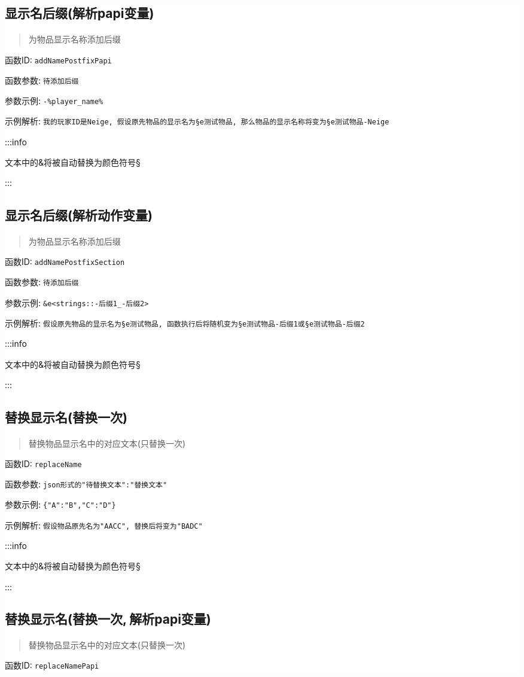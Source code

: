 ## 显示名后缀(解析papi变量)

> 为物品显示名称添加后缀

函数ID: `addNamePostfixPapi`

函数参数: `待添加后缀`

参数示例: `-%player_name%`

示例解析: `我的玩家ID是Neige, 假设原先物品的显示名为§e测试物品, 那么物品的显示名称将变为§e测试物品-Neige`

:::info

文本中的&将被自动替换为颜色符号§

:::

## 显示名后缀(解析动作变量)

> 为物品显示名称添加后缀

函数ID: `addNamePostfixSection`

函数参数: `待添加后缀`

参数示例: `&e<strings::-后缀1_-后缀2>`

示例解析: `假设原先物品的显示名为§e测试物品, 函数执行后将随机变为§e测试物品-后缀1或§e测试物品-后缀2`

:::info

文本中的&将被自动替换为颜色符号§

:::

## 替换显示名(替换一次)

> 替换物品显示名中的对应文本(只替换一次)

函数ID: `replaceName`

函数参数: `json形式的"待替换文本":"替换文本"`

参数示例: `{"A":"B","C":"D"}`

示例解析: `假设物品原先名为"AACC", 替换后将变为"BADC"`

:::info

文本中的&将被自动替换为颜色符号§

:::

## 替换显示名(替换一次, 解析papi变量)

> 替换物品显示名中的对应文本(只替换一次)

函数ID: `replaceNamePapi`

